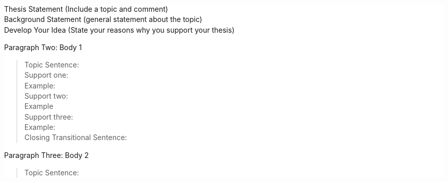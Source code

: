   <dl>
   <dt>
    Thesis Statement (Include a topic and comment)
    <dt>
     <dt>
      Background Statement (general statement about the topic)
      <dt>
       <dt>
        Develop Your Idea (State your reasons why you support your thesis)
       </dt>
      </dt>
     </dt>
    </dt>
   </dt>
  </dl>
 </blockquote>
 <p>
  Paragraph Two: Body 1
 </p>
<blockquote>
  <dl>
   <dt>
    Topic Sentence:
    <dt>
     <dt>
      Support one:
      <dt>
       Example:
       <dt>
        <dt>
         Support two:
         <dt>
          Example
          <dt>
           <dt>
            Support three:
            <dt>
             Example:
             <dt>
              <dt>
               Closing Transitional Sentence:
              </dt>
             </dt>
            </dt>
           </dt>
          </dt>
         </dt>
        </dt>
       </dt>
      </dt>
     </dt>
    </dt>
   </dt>
  </dl>
 </blockquote>
 <p>
  Paragraph Three: Body 2
 </p>
<blockquote>
  <dl>
   <dt>
    Topic Sentence:
    <dt>
     <dt>